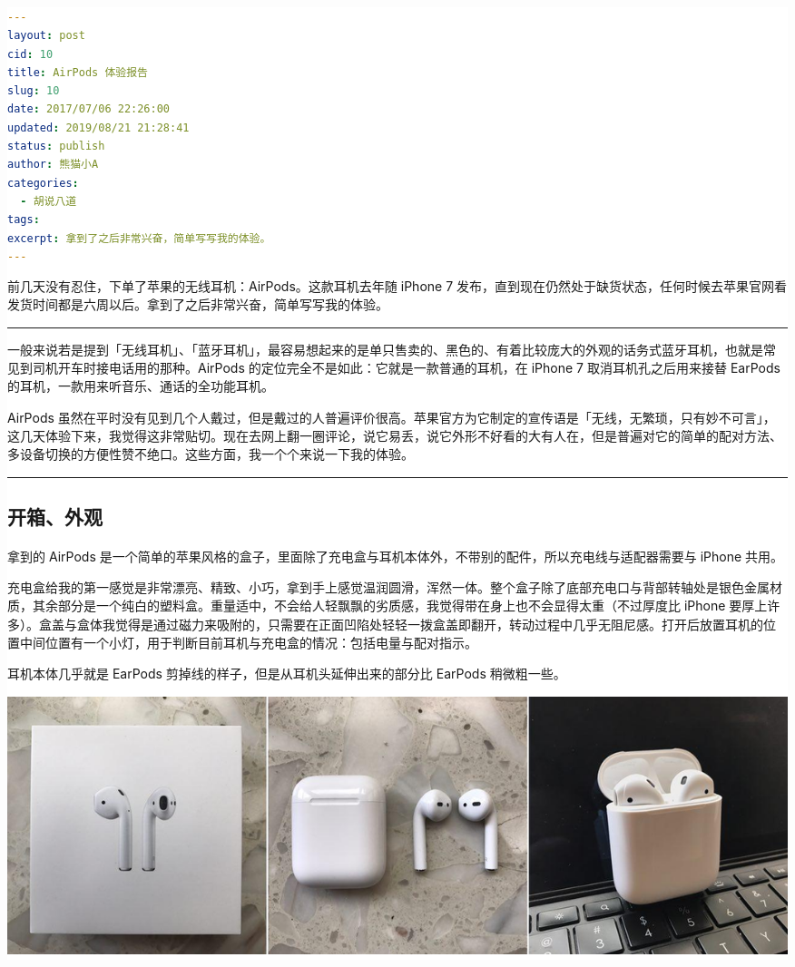 ```yaml
---
layout: post
cid: 10
title: AirPods 体验报告
slug: 10
date: 2017/07/06 22:26:00
updated: 2019/08/21 21:28:41
status: publish
author: 熊猫小A
categories: 
  - 胡说八道
tags: 
excerpt: 拿到了之后非常兴奋，简单写写我的体验。
---
```



前几天没有忍住，下单了苹果的无线耳机：AirPods。这款耳机去年随 iPhone 7 发布，直到现在仍然处于缺货状态，任何时候去苹果官网看发货时间都是六周以后。拿到了之后非常兴奋，简单写写我的体验。

----------


一般来说若是提到「无线耳机」、「蓝牙耳机」，最容易想起来的是单只售卖的、黑色的、有着比较庞大的外观的话务式蓝牙耳机，也就是常见到司机开车时接电话用的那种。AirPods 的定位完全不是如此：它就是一款普通的耳机，在 iPhone 7 取消耳机孔之后用来接替 EarPods 的耳机，一款用来听音乐、通话的全功能耳机。

AirPods 虽然在平时没有见到几个人戴过，但是戴过的人普遍评价很高。苹果官方为它制定的宣传语是「无线，无繁琐，只有妙不可言」，这几天体验下来，我觉得这非常贴切。现在去网上翻一圈评论，说它易丢，说它外形不好看的大有人在，但是普遍对它的简单的配对方法、多设备切换的方便性赞不绝口。这些方面，我一个个来说一下我的体验。

----------


## 开箱、外观

拿到的 AirPods 是一个简单的苹果风格的盒子，里面除了充电盒与耳机本体外，不带别的配件，所以充电线与适配器需要与 iPhone 共用。

充电盒给我的第一感觉是非常漂亮、精致、小巧，拿到手上感觉温润圆滑，浑然一体。整个盒子除了底部充电口与背部转轴处是银色金属材质，其余部分是一个纯白的塑料盒。重量适中，不会给人轻飘飘的劣质感，我觉得带在身上也不会显得太重（不过厚度比 iPhone 要厚上许多）。盒盖与盒体我觉得是通过磁力来吸附的，只需要在正面凹陷处轻轻一拨盒盖即翻开，转动过程中几乎无阻尼感。打开后放置耳机的位置中间位置有一个小灯，用于判断目前耳机与充电盒的情况：包括电量与配对指示。 

耳机本体几乎就是 EarPods 剪掉线的样子，但是从耳机头延伸出来的部分比 EarPods 稍微粗一些。

![](./assets/5cc2bdf6be523.jpg)
